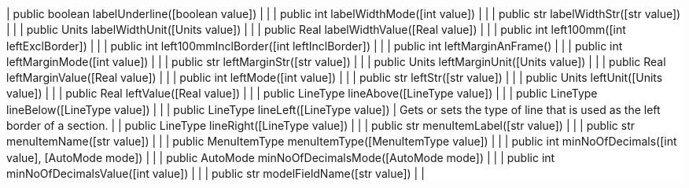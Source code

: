 | public boolean labelUnderline(\[boolean value\])                         |                                                                                                                                               |
| public int labelWidthMode(\[int value\])                                 |                                                                                                                                               |
| public str labelWidthStr(\[str value\])                                  |                                                                                                                                               |
| public Units labelWidthUnit(\[Units value\])                             |                                                                                                                                               |
| public Real labelWidthValue(\[Real value\])                              |                                                                                                                                               |
| public int left100mm(\[int leftExclBorder\])                             |                                                                                                                                               |
| public int left100mmInclBorder(\[int leftInclBorder\])                   |                                                                                                                                               |
| public int leftMarginAnFrame()                                           |                                                                                                                                               |
| public int leftMarginMode(\[int value\])                                 |                                                                                                                                               |
| public str leftMarginStr(\[str value\])                                  |                                                                                                                                               |
| public Units leftMarginUnit(\[Units value\])                             |                                                                                                                                               |
| public Real leftMarginValue(\[Real value\])                              |                                                                                                                                               |
| public int leftMode(\[int value\])                                       |                                                                                                                                               |
| public str leftStr(\[str value\])                                        |                                                                                                                                               |
| public Units leftUnit(\[Units value\])                                   |                                                                                                                                               |
| public Real leftValue(\[Real value\])                                    |                                                                                                                                               |
| public LineType lineAbove(\[LineType value\])                            |                                                                                                                                               |
| public LineType lineBelow(\[LineType value\])                            |                                                                                                                                               |
| public LineType lineLeft(\[LineType value\])                             | Gets or sets the type of line that is used as the left border of a section.                                                                   |
| public LineType lineRight(\[LineType value\])                            |                                                                                                                                               |
| public str menuItemLabel(\[str value\])                                  |                                                                                                                                               |
| public str menuItemName(\[str value\])                                   |                                                                                                                                               |
| public MenuItemType menuItemType(\[MenuItemType value\])                 |                                                                                                                                               |
| public int minNoOfDecimals(\[int value\], \[AutoMode mode\])             |                                                                                                                                               |
| public AutoMode minNoOfDecimalsMode(\[AutoMode mode\])                   |                                                                                                                                               |
| public int minNoOfDecimalsValue(\[int value\])                           |                                                                                                                                               |
| public str modelFieldName(\[str value\])                                 |                                                                                                                                               |